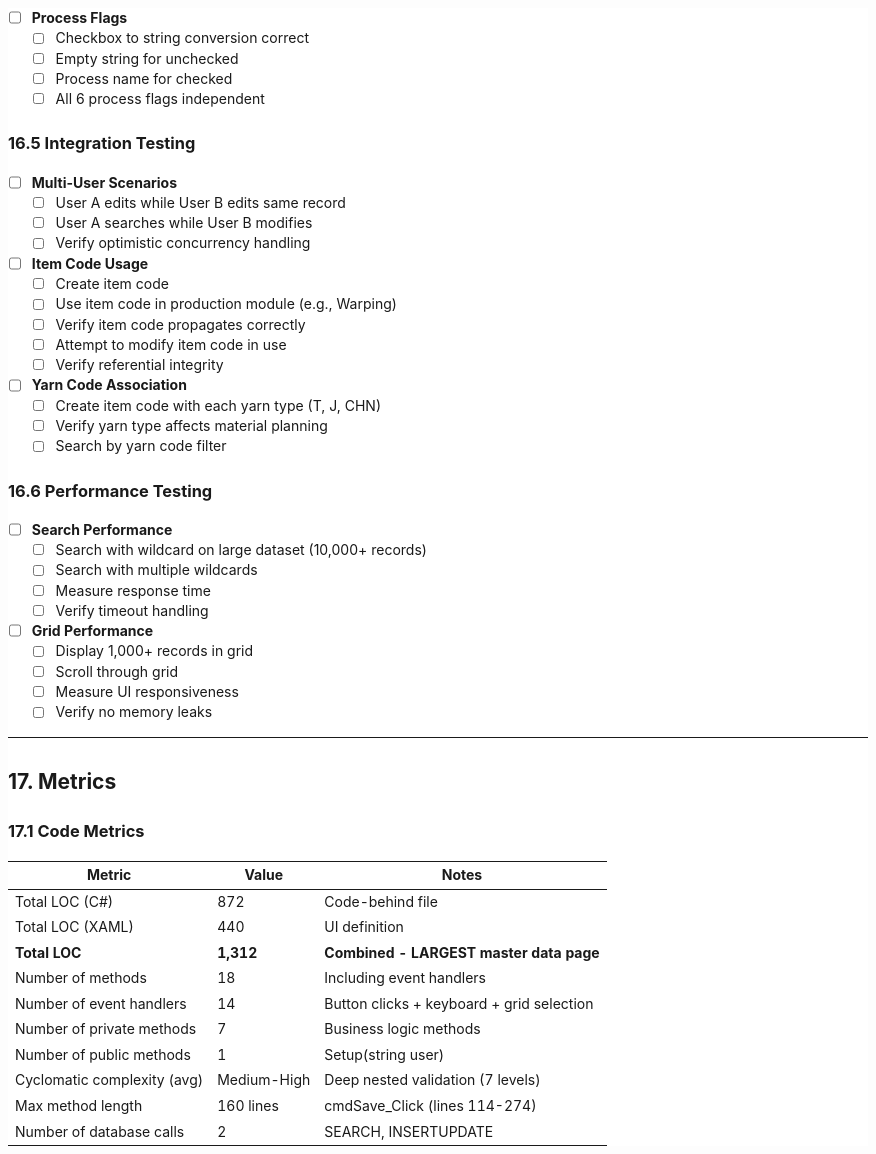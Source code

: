 - [ ] **Process Flags**
  - [ ] Checkbox to string conversion correct
  - [ ] Empty string for unchecked
  - [ ] Process name for checked
  - [ ] All 6 process flags independent

### 16.5 Integration Testing

- [ ] **Multi-User Scenarios**
  - [ ] User A edits while User B edits same record
  - [ ] User A searches while User B modifies
  - [ ] Verify optimistic concurrency handling

- [ ] **Item Code Usage**
  - [ ] Create item code
  - [ ] Use item code in production module (e.g., Warping)
  - [ ] Verify item code propagates correctly
  - [ ] Attempt to modify item code in use
  - [ ] Verify referential integrity

- [ ] **Yarn Code Association**
  - [ ] Create item code with each yarn type (T, J, CHN)
  - [ ] Verify yarn type affects material planning
  - [ ] Search by yarn code filter

### 16.6 Performance Testing

- [ ] **Search Performance**
  - [ ] Search with wildcard on large dataset (10,000+ records)
  - [ ] Search with multiple wildcards
  - [ ] Measure response time
  - [ ] Verify timeout handling

- [ ] **Grid Performance**
  - [ ] Display 1,000+ records in grid
  - [ ] Scroll through grid
  - [ ] Measure UI responsiveness
  - [ ] Verify no memory leaks

---

## 17. Metrics

### 17.1 Code Metrics

| Metric | Value | Notes |
|--------|-------|-------|
| Total LOC (C#) | 872 | Code-behind file |
| Total LOC (XAML) | 440 | UI definition |
| **Total LOC** | **1,312** | **Combined - LARGEST master data page** |
| Number of methods | 18 | Including event handlers |
| Number of event handlers | 14 | Button clicks + keyboard + grid selection |
| Number of private methods | 7 | Business logic methods |
| Number of public methods | 1 | Setup(string user) |
| Cyclomatic complexity (avg) | Medium-High | Deep nested validation (7 levels) |
| Max method length | 160 lines | cmdSave_Click (lines 114-274) |
| Number of database calls | 2 | SEARCH, INSERTUPDATE |